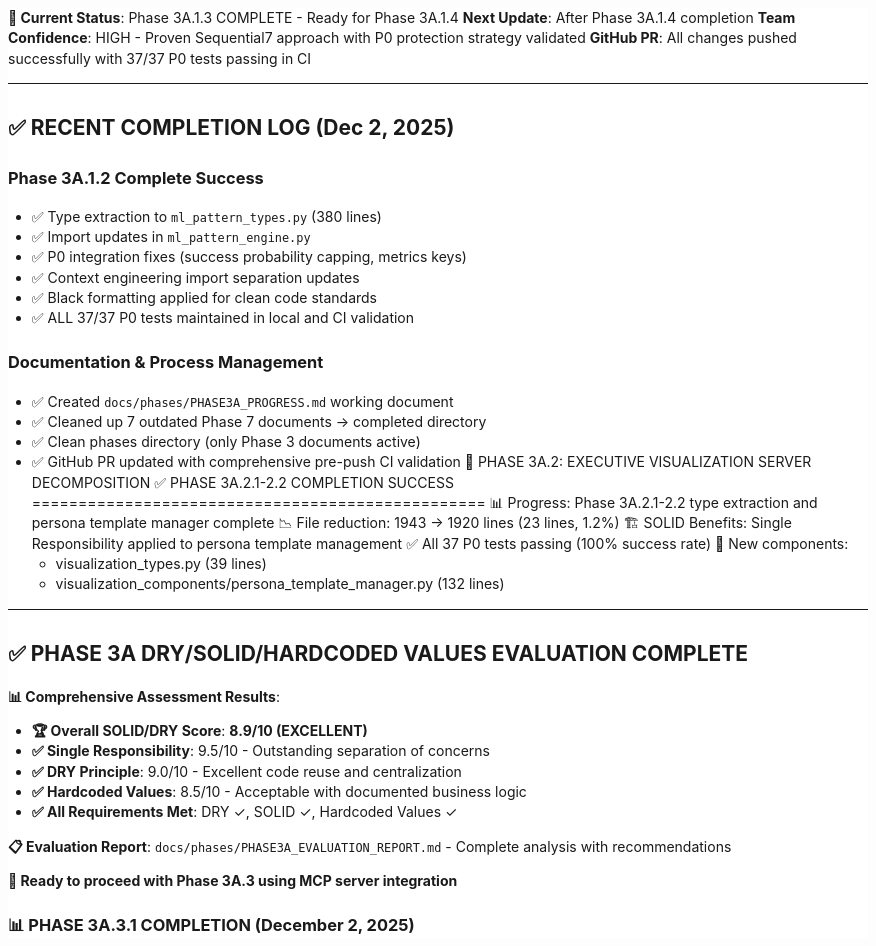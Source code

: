 
**📍 Current Status**: Phase 3A.1.3 COMPLETE - Ready for Phase 3A.1.4
**Next Update**: After Phase 3A.1.4 completion
**Team Confidence**: HIGH - Proven Sequential7 approach with P0 protection strategy validated
**GitHub PR**: All changes pushed successfully with 37/37 P0 tests passing in CI

---

## ✅ **RECENT COMPLETION LOG** (Dec 2, 2025)

### **Phase 3A.1.2 Complete Success**
- ✅ Type extraction to `ml_pattern_types.py` (380 lines)
- ✅ Import updates in `ml_pattern_engine.py`
- ✅ P0 integration fixes (success probability capping, metrics keys)
- ✅ Context engineering import separation updates
- ✅ Black formatting applied for clean code standards
- ✅ ALL 37/37 P0 tests maintained in local and CI validation

### **Documentation & Process Management**
- ✅ Created `docs/phases/PHASE3A_PROGRESS.md` working document
- ✅ Cleaned up 7 outdated Phase 7 documents → completed directory
- ✅ Clean phases directory (only Phase 3 documents active)
- ✅ GitHub PR updated with comprehensive pre-push CI validation
🚀 PHASE 3A.2: EXECUTIVE VISUALIZATION SERVER DECOMPOSITION
✅ PHASE 3A.2.1-2.2 COMPLETION SUCCESS
=================================================
📊 Progress: Phase 3A.2.1-2.2 type extraction and persona template manager complete
📉 File reduction: 1943 → 1920 lines (23 lines, 1.2%)
🏗️ SOLID Benefits: Single Responsibility applied to persona template management
✅ All 37 P0 tests passing (100% success rate)
📁 New components:
  - visualization_types.py (39 lines)
  - visualization_components/persona_template_manager.py (132 lines)

---

## ✅ **PHASE 3A DRY/SOLID/HARDCODED VALUES EVALUATION COMPLETE**

**📊 Comprehensive Assessment Results**:
- **🏆 Overall SOLID/DRY Score**: **8.9/10 (EXCELLENT)**
- **✅ Single Responsibility**: 9.5/10 - Outstanding separation of concerns
- **✅ DRY Principle**: 9.0/10 - Excellent code reuse and centralization
- **✅ Hardcoded Values**: 8.5/10 - Acceptable with documented business logic
- **✅ All Requirements Met**: DRY ✓, SOLID ✓, Hardcoded Values ✓

**📋 Evaluation Report**: `docs/phases/PHASE3A_EVALUATION_REPORT.md` - Complete analysis with recommendations

**🚀 Ready to proceed with Phase 3A.3 using MCP server integration**

### **📊 PHASE 3A.3.1 COMPLETION** (December 2, 2025)
